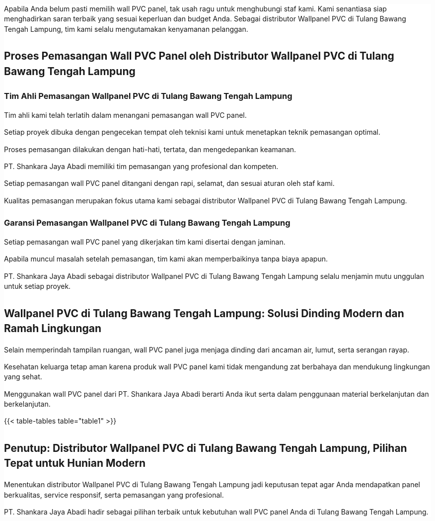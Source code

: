 Apabila Anda belum pasti memilih wall PVC panel, tak usah ragu untuk menghubungi staf kami. Kami senantiasa siap menghadirkan saran terbaik yang sesuai keperluan dan budget Anda. Sebagai distributor Wallpanel PVC di Tulang Bawang Tengah Lampung, tim kami selalu mengutamakan kenyamanan pelanggan.

## Proses Pemasangan Wall PVC Panel oleh Distributor Wallpanel PVC di Tulang Bawang Tengah Lampung

### Tim Ahli Pemasangan Wallpanel PVC di Tulang Bawang Tengah Lampung

Tim ahli kami telah terlatih dalam menangani pemasangan wall PVC panel.

Setiap proyek dibuka dengan pengecekan tempat oleh teknisi kami untuk menetapkan teknik pemasangan optimal.

Proses pemasangan dilakukan dengan hati-hati, tertata, dan mengedepankan keamanan.

PT. Shankara Jaya Abadi memiliki tim pemasangan yang profesional dan kompeten.

Setiap pemasangan wall PVC panel ditangani dengan rapi, selamat, dan sesuai aturan oleh staf kami.

Kualitas pemasangan merupakan fokus utama kami sebagai distributor Wallpanel PVC di Tulang Bawang Tengah Lampung.

### Garansi Pemasangan Wallpanel PVC di Tulang Bawang Tengah Lampung

Setiap pemasangan wall PVC panel yang dikerjakan tim kami disertai dengan jaminan.

Apabila muncul masalah setelah pemasangan, tim kami akan memperbaikinya tanpa biaya apapun.

PT. Shankara Jaya Abadi sebagai distributor Wallpanel PVC di Tulang Bawang Tengah Lampung selalu menjamin mutu unggulan untuk setiap proyek.

## Wallpanel PVC di Tulang Bawang Tengah Lampung: Solusi Dinding Modern dan Ramah Lingkungan

Selain memperindah tampilan ruangan, wall PVC panel juga menjaga dinding dari ancaman air, lumut, serta serangan rayap.

Kesehatan keluarga tetap aman karena produk wall PVC panel kami tidak mengandung zat berbahaya dan mendukung lingkungan yang sehat.

Menggunakan wall PVC panel dari PT. Shankara Jaya Abadi berarti Anda ikut serta dalam penggunaan material berkelanjutan dan berkelanjutan.

{{< table-tables table="table1" >}}

## Penutup: Distributor Wallpanel PVC di Tulang Bawang Tengah Lampung, Pilihan Tepat untuk Hunian Modern

Menentukan distributor Wallpanel PVC di Tulang Bawang Tengah Lampung jadi keputusan tepat agar Anda mendapatkan panel berkualitas, service responsif, serta pemasangan yang profesional.

PT. Shankara Jaya Abadi hadir sebagai pilihan terbaik untuk kebutuhan wall PVC panel Anda di Tulang Bawang Tengah Lampung.
